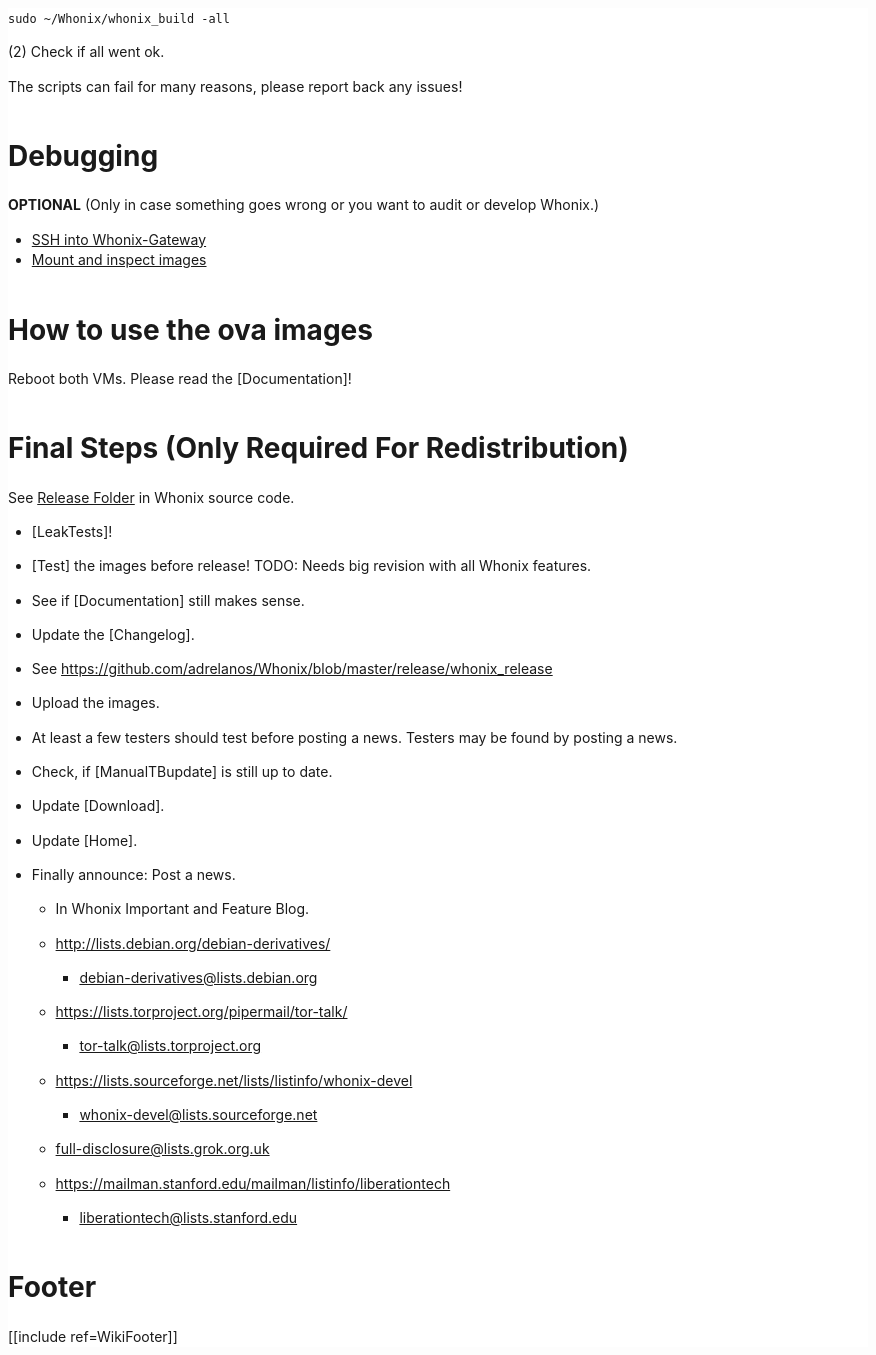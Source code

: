     sudo ~/Whonix/whonix_build -all

(2) Check if all went ok.

The scripts can fail for many reasons, please report back any issues!

# Debugging #
**OPTIONAL** (Only in case something goes wrong or you want to audit or develop Whonix.)

 * [SSH into Whonix-Gateway](https://sourceforge.net/p/whonix/wiki/OptionalConfigurations/#ssh-into-whonix-gateway)
 * [Mount and inspect images](https://sourceforge.net/p/whonix/wiki/OptionalConfigurations/#mount-and-inspect-images)

# How to use the ova images #
Reboot both VMs. Please read the [Documentation]!

# Final Steps (Only Required For Redistribution) #
See [Release Folder](https://github.com/adrelanos/Whonix/tree/master/release) in Whonix source code.

* [LeakTests]!
* [Test] the images before release! TODO: Needs big revision with all Whonix features.
* See if [Documentation] still makes sense.
* Update the [Changelog].
* See https://github.com/adrelanos/Whonix/blob/master/release/whonix_release
* Upload the images.
* At least a few testers should test before posting a news. Testers may be found by posting a news.
* Check, if [ManualTBupdate] is still up to date.
* Update [Download].
* Update [Home].
* Finally announce: Post a news.

    * In Whonix Important and Feature Blog.

    * http://lists.debian.org/debian-derivatives/
        * debian-derivatives@lists.debian.org

    * https://lists.torproject.org/pipermail/tor-talk/
        * tor-talk@lists.torproject.org

    * https://lists.sourceforge.net/lists/listinfo/whonix-devel
        * whonix-devel@lists.sourceforge.net

    * full-disclosure@lists.grok.org.uk

    * https://mailman.stanford.edu/mailman/listinfo/liberationtech
        * liberationtech@lists.stanford.edu

# Footer #
[[include ref=WikiFooter]]